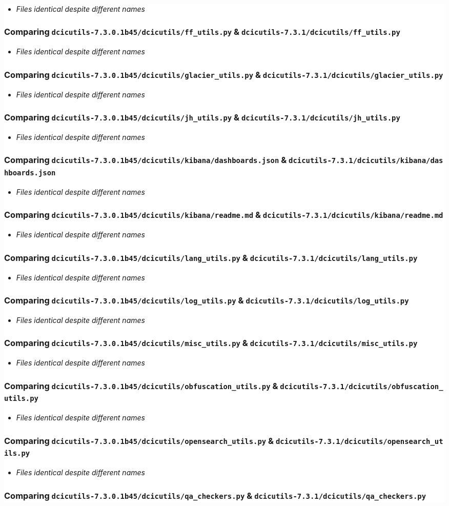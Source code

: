  * *Files identical despite different names*

### Comparing `dcicutils-7.3.0.1b45/dcicutils/ff_utils.py` & `dcicutils-7.3.1/dcicutils/ff_utils.py`

 * *Files identical despite different names*

### Comparing `dcicutils-7.3.0.1b45/dcicutils/glacier_utils.py` & `dcicutils-7.3.1/dcicutils/glacier_utils.py`

 * *Files identical despite different names*

### Comparing `dcicutils-7.3.0.1b45/dcicutils/jh_utils.py` & `dcicutils-7.3.1/dcicutils/jh_utils.py`

 * *Files identical despite different names*

### Comparing `dcicutils-7.3.0.1b45/dcicutils/kibana/dashboards.json` & `dcicutils-7.3.1/dcicutils/kibana/dashboards.json`

 * *Files identical despite different names*

### Comparing `dcicutils-7.3.0.1b45/dcicutils/kibana/readme.md` & `dcicutils-7.3.1/dcicutils/kibana/readme.md`

 * *Files identical despite different names*

### Comparing `dcicutils-7.3.0.1b45/dcicutils/lang_utils.py` & `dcicutils-7.3.1/dcicutils/lang_utils.py`

 * *Files identical despite different names*

### Comparing `dcicutils-7.3.0.1b45/dcicutils/log_utils.py` & `dcicutils-7.3.1/dcicutils/log_utils.py`

 * *Files identical despite different names*

### Comparing `dcicutils-7.3.0.1b45/dcicutils/misc_utils.py` & `dcicutils-7.3.1/dcicutils/misc_utils.py`

 * *Files identical despite different names*

### Comparing `dcicutils-7.3.0.1b45/dcicutils/obfuscation_utils.py` & `dcicutils-7.3.1/dcicutils/obfuscation_utils.py`

 * *Files identical despite different names*

### Comparing `dcicutils-7.3.0.1b45/dcicutils/opensearch_utils.py` & `dcicutils-7.3.1/dcicutils/opensearch_utils.py`

 * *Files identical despite different names*

### Comparing `dcicutils-7.3.0.1b45/dcicutils/qa_checkers.py` & `dcicutils-7.3.1/dcicutils/qa_checkers.py`
